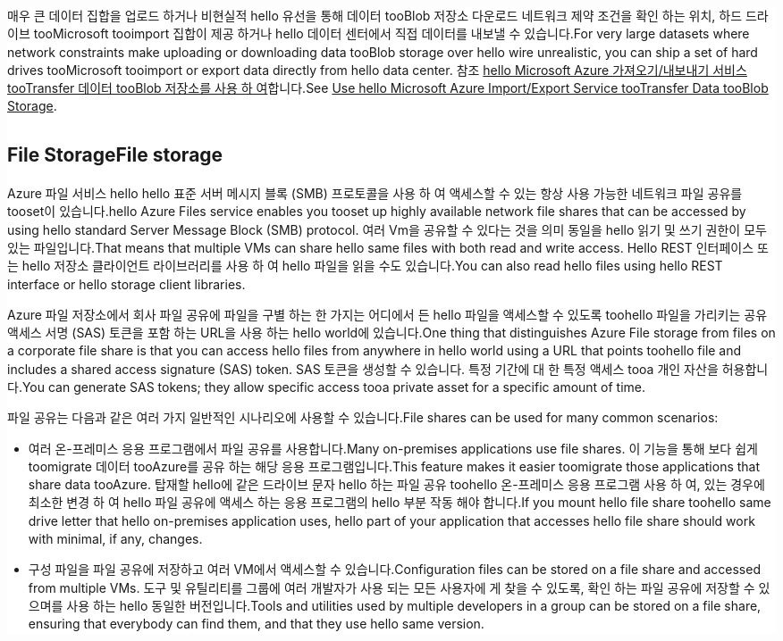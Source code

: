 <span data-ttu-id="e337d-131">매우 큰 데이터 집합을 업로드 하거나 비현실적 hello 유선을 통해 데이터 tooBlob 저장소 다운로드 네트워크 제약 조건을 확인 하는 위치, 하드 드라이브 tooMicrosoft tooimport 집합이 제공 하거나 hello 데이터 센터에서 직접 데이터를 내보낼 수 있습니다.</span><span class="sxs-lookup"><span data-stu-id="e337d-131">For very large datasets where network constraints make uploading or downloading data tooBlob storage over hello wire unrealistic, you can ship a set of hard drives tooMicrosoft tooimport or export data directly from hello data center.</span></span> <span data-ttu-id="e337d-132">참조 [hello Microsoft Azure 가져오기/내보내기 서비스 tooTransfer 데이터 tooBlob 저장소를 사용 하 여](../storage-import-export-service.md)합니다.</span><span class="sxs-lookup"><span data-stu-id="e337d-132">See [Use hello Microsoft Azure Import/Export Service tooTransfer Data tooBlob Storage](../storage-import-export-service.md).</span></span>

## <a name="file-storage"></a><span data-ttu-id="e337d-133">File Storage</span><span class="sxs-lookup"><span data-stu-id="e337d-133">File storage</span></span>

<span data-ttu-id="e337d-134">Azure 파일 서비스 hello hello 표준 서버 메시지 블록 (SMB) 프로토콜을 사용 하 여 액세스할 수 있는 항상 사용 가능한 네트워크 파일 공유를 tooset이 있습니다.</span><span class="sxs-lookup"><span data-stu-id="e337d-134">hello Azure Files service enables you tooset up highly available network file shares that can be accessed by using hello standard Server Message Block (SMB) protocol.</span></span> <span data-ttu-id="e337d-135">여러 Vm을 공유할 수 있다는 것을 의미 동일을 hello 읽기 및 쓰기 권한이 모두 있는 파일입니다.</span><span class="sxs-lookup"><span data-stu-id="e337d-135">That means that multiple VMs can share hello same files with both read and write access.</span></span> <span data-ttu-id="e337d-136">Hello REST 인터페이스 또는 hello 저장소 클라이언트 라이브러리를 사용 하 여 hello 파일을 읽을 수도 있습니다.</span><span class="sxs-lookup"><span data-stu-id="e337d-136">You can also read hello files using hello REST interface or hello storage client libraries.</span></span> 

<span data-ttu-id="e337d-137">Azure 파일 저장소에서 회사 파일 공유에 파일을 구별 하는 한 가지는 어디에서 든 hello 파일을 액세스할 수 있도록 toohello 파일을 가리키는 공유 액세스 서명 (SAS) 토큰을 포함 하는 URL을 사용 하는 hello world에 있습니다.</span><span class="sxs-lookup"><span data-stu-id="e337d-137">One thing that distinguishes Azure File storage from files on a corporate file share is that you can access hello files from anywhere in hello world using a URL that points toohello file and includes a shared access signature (SAS) token.</span></span> <span data-ttu-id="e337d-138">SAS 토큰을 생성할 수 있습니다. 특정 기간에 대 한 특정 액세스 tooa 개인 자산을 허용합니다.</span><span class="sxs-lookup"><span data-stu-id="e337d-138">You can generate SAS tokens; they allow specific access tooa private asset for a specific amount of time.</span></span> 

<span data-ttu-id="e337d-139">파일 공유는 다음과 같은 여러 가지 일반적인 시나리오에 사용할 수 있습니다.</span><span class="sxs-lookup"><span data-stu-id="e337d-139">File shares can be used for many common scenarios:</span></span> 

* <span data-ttu-id="e337d-140">여러 온-프레미스 응용 프로그램에서 파일 공유를 사용합니다.</span><span class="sxs-lookup"><span data-stu-id="e337d-140">Many on-premises applications use file shares.</span></span> <span data-ttu-id="e337d-141">이 기능을 통해 보다 쉽게 toomigrate 데이터 tooAzure를 공유 하는 해당 응용 프로그램입니다.</span><span class="sxs-lookup"><span data-stu-id="e337d-141">This feature makes it easier toomigrate those applications that share data tooAzure.</span></span> <span data-ttu-id="e337d-142">탑재할 hello에 같은 드라이브 문자 hello 하는 파일 공유 toohello 온-프레미스 응용 프로그램 사용 하 여, 있는 경우에 최소한 변경 하 여 hello 파일 공유에 액세스 하는 응용 프로그램의 hello 부분 작동 해야 합니다.</span><span class="sxs-lookup"><span data-stu-id="e337d-142">If you mount hello file share toohello same drive letter that hello on-premises application uses, hello part of your application that accesses hello file share should work with minimal, if any, changes.</span></span>

* <span data-ttu-id="e337d-143">구성 파일을 파일 공유에 저장하고 여러 VM에서 액세스할 수 있습니다.</span><span class="sxs-lookup"><span data-stu-id="e337d-143">Configuration files can be stored on a file share and accessed from multiple VMs.</span></span> <span data-ttu-id="e337d-144">도구 및 유틸리티를 그룹에 여러 개발자가 사용 되는 모든 사용자에 게 찾을 수 있도록, 확인 하는 파일 공유에 저장할 수 있으며를 사용 하는 hello 동일한 버전입니다.</span><span class="sxs-lookup"><span data-stu-id="e337d-144">Tools and utilities used by multiple developers in a group can be stored on a file share, ensuring that everybody can find them, and that they use hello same version.</span></span>
